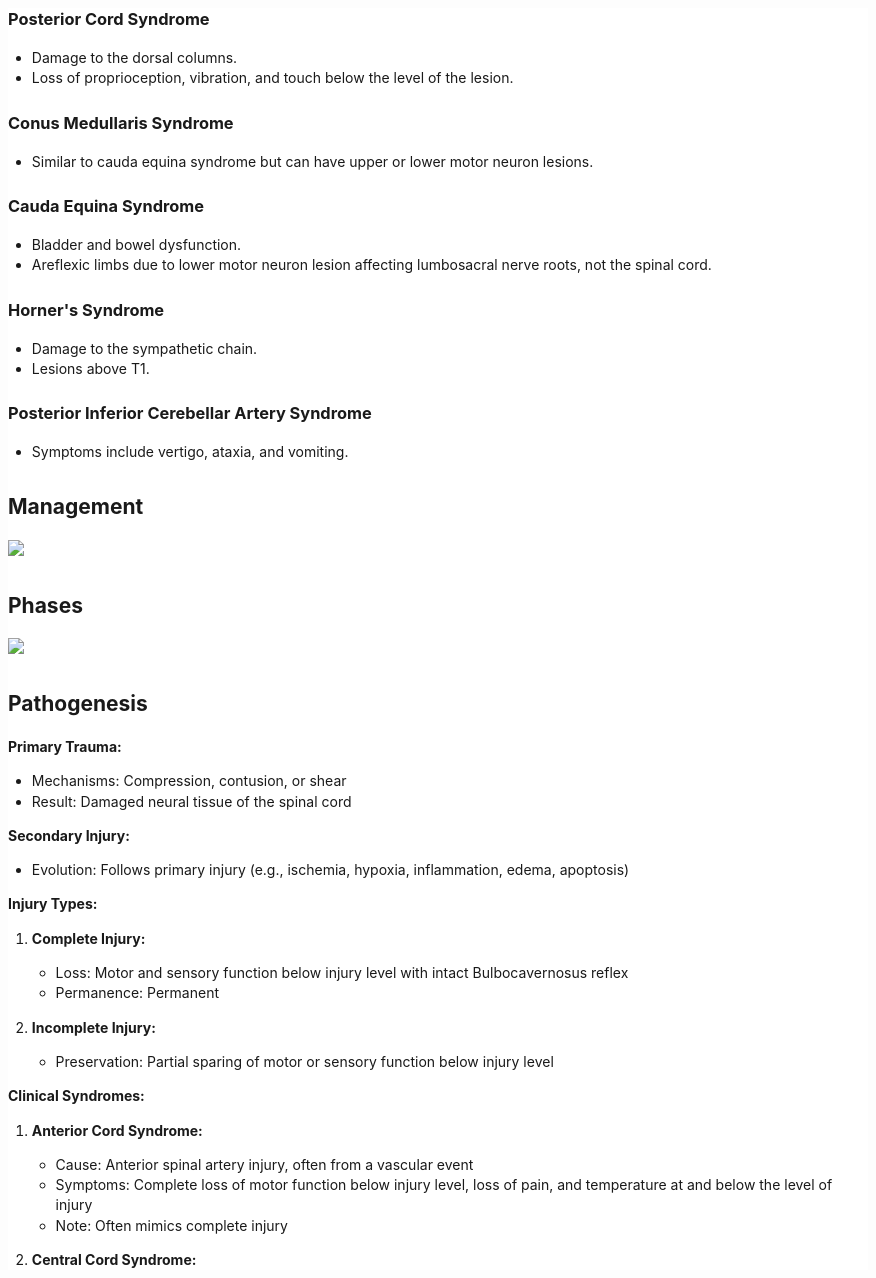 ### Posterior Cord Syndrome
- Damage to the dorsal columns.
- Loss of proprioception, vibration, and touch below the level of the lesion.

### Conus Medullaris Syndrome
- Similar to cauda equina syndrome but can have upper or lower motor neuron lesions.

### Cauda Equina Syndrome
- Bladder and bowel dysfunction.
- Areflexic limbs due to lower motor neuron lesion affecting lumbosacral nerve roots, not the spinal cord.

### Horner's Syndrome
- Damage to the sympathetic chain.
- Lesions above T1.

### Posterior Inferior Cerebellar Artery Syndrome
- Symptoms include vertigo, ataxia, and vomiting.
## Management

![](Pasted%20image%2020240314171619.png)

## Phases

![](Pasted%20image%2020240314171811.png)

## Pathogenesis
**Primary Trauma:**

- Mechanisms: Compression, contusion, or shear
- Result: Damaged neural tissue of the spinal cord

**Secondary Injury:**

- Evolution: Follows primary injury (e.g., ischemia, hypoxia, inflammation, edema, apoptosis)

**Injury Types:**

1. **Complete Injury:**
	
	- Loss: Motor and sensory function below injury level with intact Bulbocavernosus reflex
	- Permanence: Permanent
2. **Incomplete Injury:**
	
	- Preservation: Partial sparing of motor or sensory function below injury level

**Clinical Syndromes:**

1. **Anterior Cord Syndrome:**
	
	- Cause: Anterior spinal artery injury, often from a vascular event
	- Symptoms: Complete loss of motor function below injury level, loss of pain, and temperature at and below the level of injury
	- Note: Often mimics complete injury
2. **Central Cord Syndrome:**
	